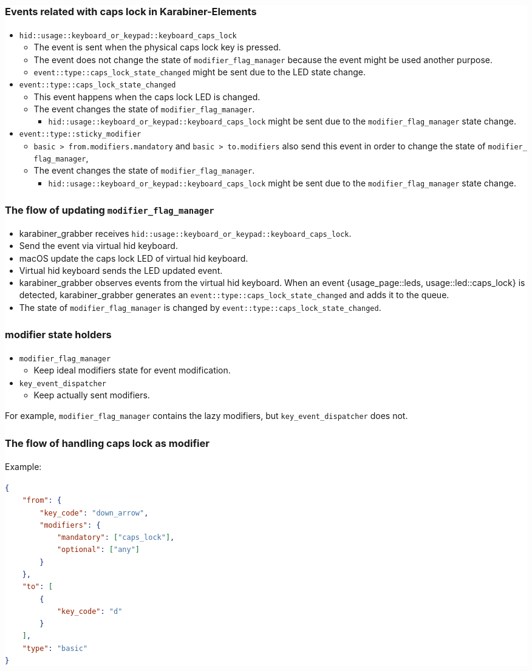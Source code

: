 ### Events related with caps lock in Karabiner-Elements

-   `hid::usage::keyboard_or_keypad::keyboard_caps_lock`
    -   The event is sent when the physical caps lock key is pressed.
    -   The event does not change the state of `modifier_flag_manager` because the event might be used another purpose.
    -   `event::type::caps_lock_state_changed` might be sent due to the LED state change.
-   `event::type::caps_lock_state_changed`
    -   This event happens when the caps lock LED is changed.
    -   The event changes the state of `modifier_flag_manager`.
        -   `hid::usage::keyboard_or_keypad::keyboard_caps_lock` might be sent due to the `modifier_flag_manager` state change.
-   `event::type::sticky_modifier`
    -   `basic > from.modifiers.mandatory` and `basic > to.modifiers` also send this event in order to change the state of `modifier_flag_manager`,
    -   The event changes the state of `modifier_flag_manager`.
        -   `hid::usage::keyboard_or_keypad::keyboard_caps_lock` might be sent due to the `modifier_flag_manager` state change.

### The flow of updating `modifier_flag_manager`

-   karabiner_grabber receives `hid::usage::keyboard_or_keypad::keyboard_caps_lock`.
-   Send the event via virtual hid keyboard.
-   macOS update the caps lock LED of virtual hid keyboard.
-   Virtual hid keyboard sends the LED updated event.
-   karabiner_grabber observes events from the virtual hid keyboard.
    When an event {usage_page::leds, usage::led::caps_lock} is detected, karabiner_grabber generates an `event::type::caps_lock_state_changed` and adds it to the queue.
-   The state of `modifier_flag_manager` is changed by `event::type::caps_lock_state_changed`.

### modifier state holders

-   `modifier_flag_manager`
    -   Keep ideal modifiers state for event modification.
-   `key_event_dispatcher`
    -   Keep actually sent modifiers.

For example, `modifier_flag_manager` contains the lazy modifiers, but `key_event_dispatcher` does not.

### The flow of handling caps lock as modifier

Example:

```json
{
    "from": {
        "key_code": "down_arrow",
        "modifiers": {
            "mandatory": ["caps_lock"],
            "optional": ["any"]
        }
    },
    "to": [
        {
            "key_code": "d"
        }
    ],
    "type": "basic"
}
```
